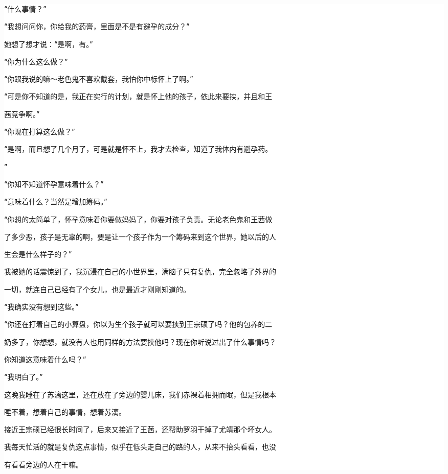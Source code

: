 “什么事情？”

“我想问问你，你给我的药膏，里面是不是有避孕的成分？”

她想了想才说：“是啊，有。”

“你为什么这么做？”

“你跟我说的嘛～老色鬼不喜欢戴套，我怕你中标怀上了啊。”



“可是你不知道的是，我正在实行的计划，就是怀上他的孩子，依此来要挟，并且和王

茜竞争啊。”

“你现在打算这么做？”



“是啊，而且想了几个月了，可是就是怀不上，我才去检查，知道了我体内有避孕药。

”

“你知不知道怀孕意味着什么？”

“意味着什么？当然是增加筹码。”



“你想的太简单了，怀孕意味着你要做妈妈了，你要对孩子负责。无论老色鬼和王茜做

了多少恶，孩子是无辜的啊，要是让一个孩子作为一个筹码来到这个世界，她以后的人

生会是什么样子的？”



我被她的话震惊到了，我沉浸在自己的小世界里，满脑子只有复仇，完全忽略了外界的

一切，就连自己已经有了个女儿，也是最近才刚刚知道的。

“我确实没有想到这些。”



“你还在打着自己的小算盘，你以为生个孩子就可以要挟到王宗硕了吗？他的包养的二

奶多了，你想想，就没有人也用同样的方法要挟他吗？现在你听说过出了什么事情吗？

你知道这意味着什么吗？”

“我明白了。”



这晚我睡在了苏漓这里，还在放在了旁边的婴儿床，我们赤裸着相拥而眠，但是我根本

睡不着，想着自己的事情，想着苏漓。



接近王宗硕已经很长时间了，后来又接近了王茜，还帮助罗羽干掉了尤靖那个坏女人。



我每天忙活的就是复仇这点事情，似乎在低头走自己的路的人，从来不抬头看看，也没

有看看旁边的人在干嘛。
